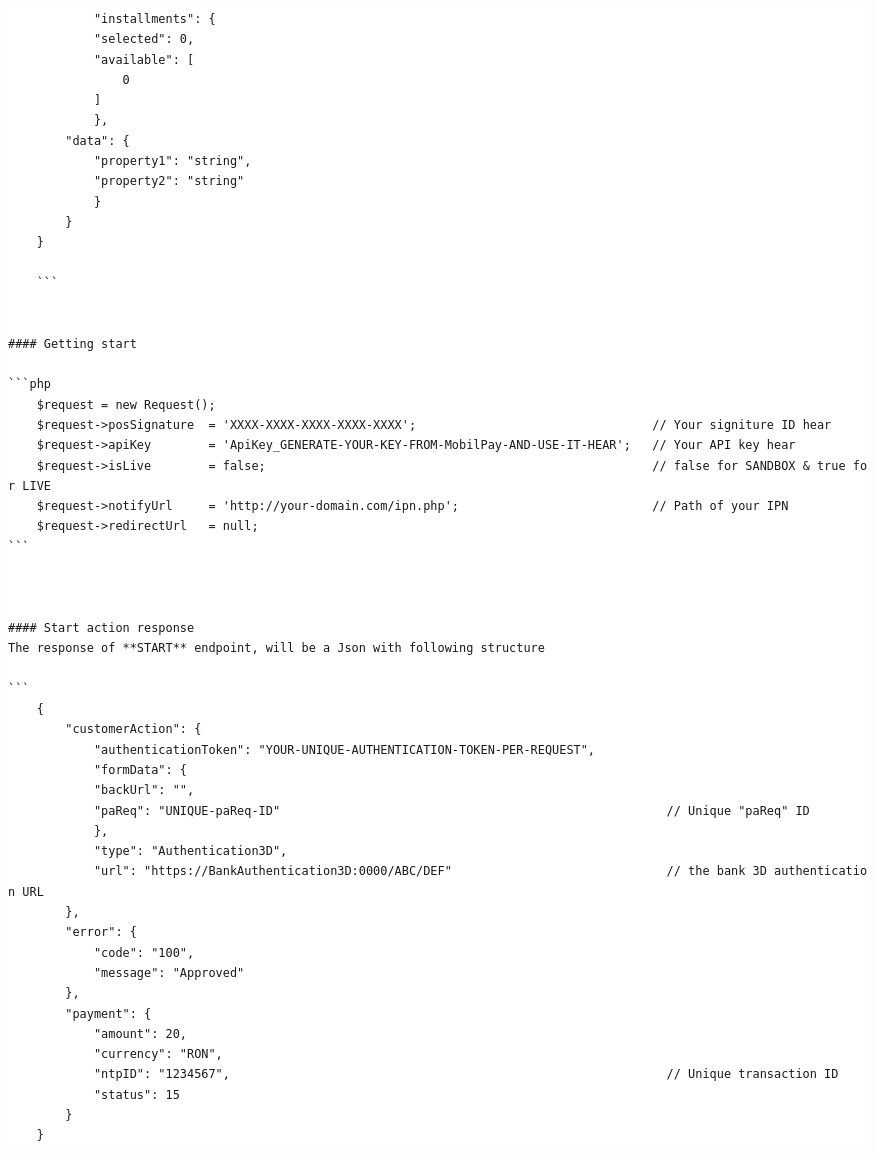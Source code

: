                 "installments": {
                "selected": 0,
                "available": [
                    0
                ]
                },
            "data": {
                "property1": "string",
                "property2": "string"
                }
            }
        }

        ```

        
    #### Getting start

    ```php
        $request = new Request();
        $request->posSignature  = 'XXXX-XXXX-XXXX-XXXX-XXXX';                                 // Your signiture ID hear
        $request->apiKey        = 'ApiKey_GENERATE-YOUR-KEY-FROM-MobilPay-AND-USE-IT-HEAR';   // Your API key hear
        $request->isLive        = false;                                                      // false for SANDBOX & true for LIVE
        $request->notifyUrl     = 'http://your-domain.com/ipn.php';                           // Path of your IPN
        $request->redirectUrl   = null;
    ```



    #### Start action response
    The response of **START** endpoint, will be a Json with following structure

    ```
        {
            "customerAction": {
                "authenticationToken": "YOUR-UNIQUE-AUTHENTICATION-TOKEN-PER-REQUEST",
                "formData": {
                "backUrl": "",
                "paReq": "UNIQUE-paReq-ID"                                                      // Unique "paReq" ID
                },
                "type": "Authentication3D",
                "url": "https://BankAuthentication3D:0000/ABC/DEF"                              // the bank 3D authentication URL
            },
            "error": {
                "code": "100",
                "message": "Approved"
            },
            "payment": {
                "amount": 20,
                "currency": "RON",
                "ntpID": "1234567",                                                             // Unique transaction ID
                "status": 15
            }
        }
